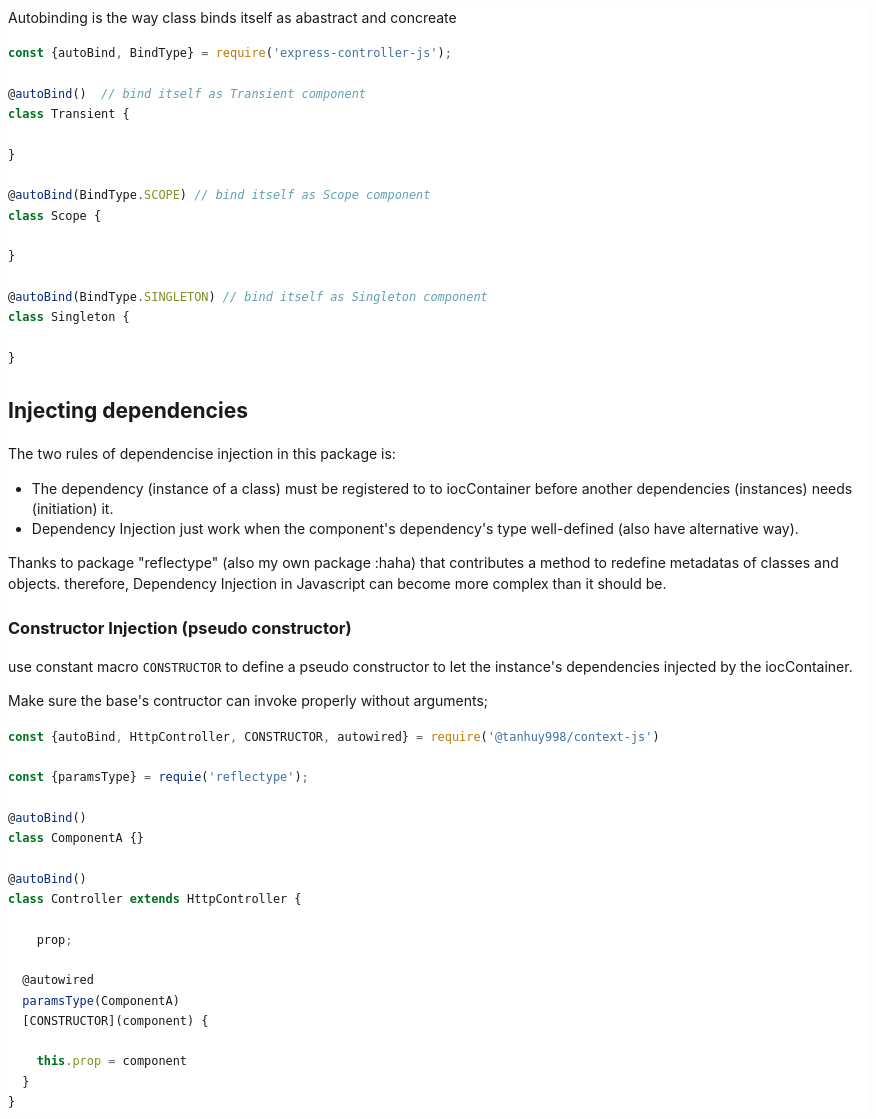 Autobinding is the way class binds itself as abastract and concreate

```js
const {autoBind, BindType} = require('express-controller-js');

@autoBind()  // bind itself as Transient component
class Transient {

}

@autoBind(BindType.SCOPE) // bind itself as Scope component
class Scope {
    
}

@autoBind(BindType.SINGLETON) // bind itself as Singleton component
class Singleton {
    
}
```


## Injecting dependencies

The two rules of dependencise injection in this package is:

  + The dependency (instance of a class) must be registered to to iocContainer before another dependencies (instances) needs (initiation) it.
  + Dependency Injection just work when the component's dependency's type well-defined (also have alternative way).

Thanks to package "reflectype" (also my own package :haha) that contributes a method to redefine metadatas of classes and objects. therefore, Dependency Injection in Javascript can become more complex than it should be.

### Constructor Injection (pseudo constructor)

use constant macro `CONSTRUCTOR` to define a pseudo constructor to let the instance's dependencies injected by the iocContainer.

Make sure the base's contructor can invoke properly without arguments;

```js
const {autoBind, HttpController, CONSTRUCTOR, autowired} = require('@tanhuy998/context-js')

const {paramsType} = requie('reflectype');

@autoBind()
class ComponentA {}

@autoBind()
class Controller extends HttpController {
    
    prop;
  
  @autowired
  paramsType(ComponentA)
  [CONSTRUCTOR](component) {

    this.prop = component
  }
}

```
